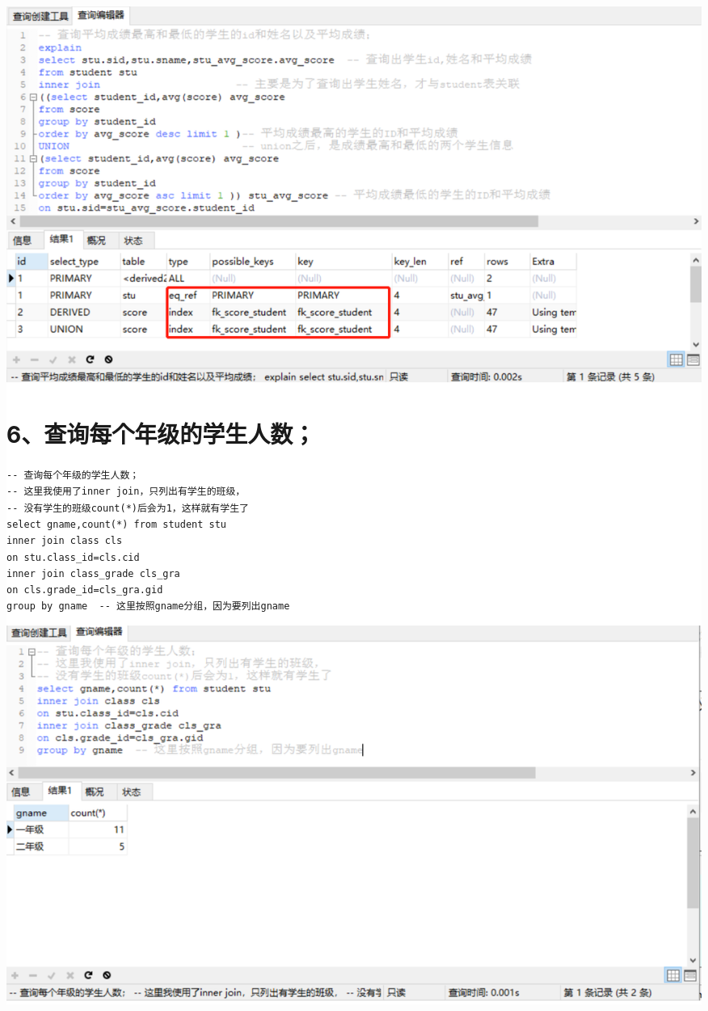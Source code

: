 ![](.readme_images/ac4a8065.png)
# 6、查询每个年级的学生人数；
```
-- 查询每个年级的学生人数；
-- 这里我使用了inner join，只列出有学生的班级，
-- 没有学生的班级count(*)后会为1，这样就有学生了
select gname,count(*) from student stu
inner join class cls
on stu.class_id=cls.cid
inner join class_grade cls_gra
on cls.grade_id=cls_gra.gid
group by gname  -- 这里按照gname分组，因为要列出gname
```
![](.readme_images/272520ee.png)